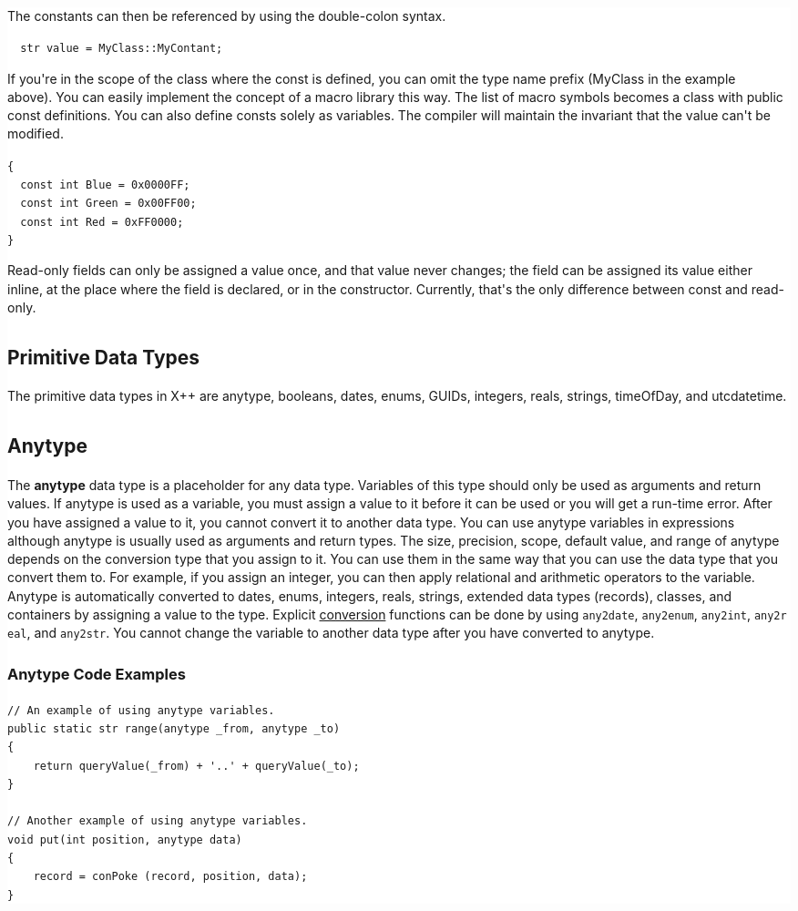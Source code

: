 The constants can then be referenced by using the double-colon syntax.

      str value = MyClass::MyContant;

If you're in the scope of the class where the const is defined, you can omit the type name prefix (MyClass in the example above). You can easily implement the concept of a macro library this way. The list of macro symbols becomes a class with public const definitions. You can also define consts solely as variables. The compiler will maintain the invariant that the value can't be modified.

    {
      const int Blue = 0x0000FF;
      const int Green = 0x00FF00;
      const int Red = 0xFF0000;
    }

Read-only fields can only be assigned a value once, and that value never changes; the field can be assigned its value either inline, at the place where the field is declared, or in the constructor. Currently, that's the only difference between const and read-only.

## Primitive Data Types
The primitive data types in X++ are anytype, booleans, dates, enums, GUIDs, integers, reals, strings, timeOfDay, and utcdatetime.

## Anytype
The **anytype** data type is a placeholder for any data type. Variables of this type should only be used as arguments and return values. If anytype is used as a variable, you must assign a value to it before it can be used or you will get a run-time error. After you have assigned a value to it, you cannot convert it to another data type. You can use anytype variables in expressions although anytype is usually used as arguments and return types. The size, precision, scope, default value, and range of anytype depends on the conversion type that you assign to it. You can use them in the same way that you can use the data type that you convert them to. For example, if you assign an integer, you can then apply relational and arithmetic operators to the variable. Anytype is automatically converted to dates, enums, integers, reals, strings, extended data types (records), classes, and containers by assigning a value to the type. Explicit [conversion](https://ax.help.dynamics.com/en/wiki/x-conversion-run-time-functions/) functions can be done by using `any2date`, `any2enum`, `any2int`, `any2real`, and `any2str`. You cannot change the variable to another data type after you have converted to anytype.

### Anytype Code Examples

        
    // An example of using anytype variables.
    public static str range(anytype _from, anytype _to)
    {
        return queryValue(_from) + '..' + queryValue(_to);
    }

    // Another example of using anytype variables.
    void put(int position, anytype data)
    {
        record = conPoke (record, position, data);
    }
